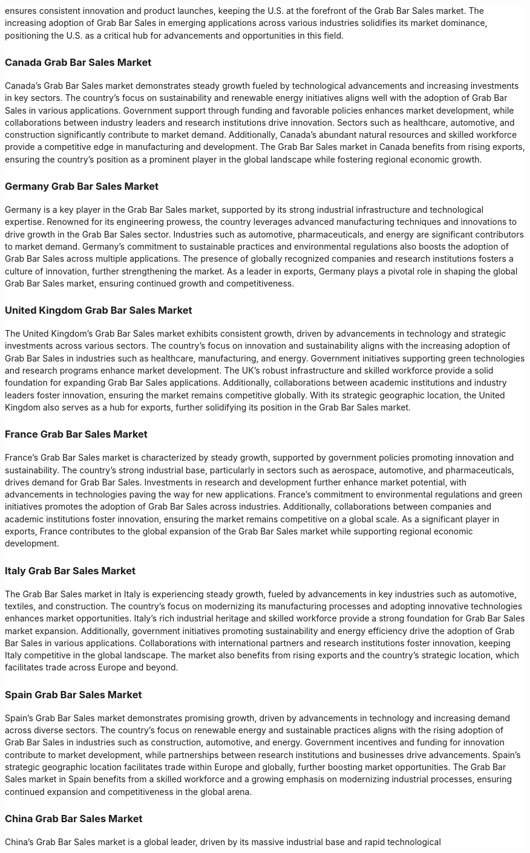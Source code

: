 ensures consistent innovation and product launches, keeping the U.S. at the forefront of the Grab Bar Sales market. The increasing adoption of Grab Bar Sales in emerging applications across various industries solidifies its market dominance, positioning the U.S. as a critical hub for advancements and opportunities in this field.</p><h3>Canada Grab Bar Sales Market</h3><p>Canada&rsquo;s Grab Bar Sales market demonstrates steady growth fueled by technological advancements and increasing investments in key sectors. The country&rsquo;s focus on sustainability and renewable energy initiatives aligns well with the adoption of Grab Bar Sales in various applications. Government support through funding and favorable policies enhances market development, while collaborations between industry leaders and research institutions drive innovation. Sectors such as healthcare, automotive, and construction significantly contribute to market demand. Additionally, Canada&rsquo;s abundant natural resources and skilled workforce provide a competitive edge in manufacturing and development. The Grab Bar Sales market in Canada benefits from rising exports, ensuring the country&rsquo;s position as a prominent player in the global landscape while fostering regional economic growth.</p><h3>Germany Grab Bar Sales Market</h3><p>Germany is a key player in the Grab Bar Sales market, supported by its strong industrial infrastructure and technological expertise. Renowned for its engineering prowess, the country leverages advanced manufacturing techniques and innovations to drive growth in the Grab Bar Sales sector. Industries such as automotive, pharmaceuticals, and energy are significant contributors to market demand. Germany&rsquo;s commitment to sustainable practices and environmental regulations also boosts the adoption of Grab Bar Sales across multiple applications. The presence of globally recognized companies and research institutions fosters a culture of innovation, further strengthening the market. As a leader in exports, Germany plays a pivotal role in shaping the global Grab Bar Sales market, ensuring continued growth and competitiveness.</p><h3>United Kingdom Grab Bar Sales Market</h3><p>The United Kingdom&rsquo;s Grab Bar Sales market exhibits consistent growth, driven by advancements in technology and strategic investments across various sectors. The country&rsquo;s focus on innovation and sustainability aligns with the increasing adoption of Grab Bar Sales in industries such as healthcare, manufacturing, and energy. Government initiatives supporting green technologies and research programs enhance market development. The UK&rsquo;s robust infrastructure and skilled workforce provide a solid foundation for expanding Grab Bar Sales applications. Additionally, collaborations between academic institutions and industry leaders foster innovation, ensuring the market remains competitive globally. With its strategic geographic location, the United Kingdom also serves as a hub for exports, further solidifying its position in the Grab Bar Sales market.</p><h3>France Grab Bar Sales Market</h3><p>France&rsquo;s Grab Bar Sales market is characterized by steady growth, supported by government policies promoting innovation and sustainability. The country&rsquo;s strong industrial base, particularly in sectors such as aerospace, automotive, and pharmaceuticals, drives demand for Grab Bar Sales. Investments in research and development further enhance market potential, with advancements in technologies paving the way for new applications. France&rsquo;s commitment to environmental regulations and green initiatives promotes the adoption of Grab Bar Sales across industries. Additionally, collaborations between companies and academic institutions foster innovation, ensuring the market remains competitive on a global scale. As a significant player in exports, France contributes to the global expansion of the Grab Bar Sales market while supporting regional economic development.</p><h3>Italy Grab Bar Sales Market</h3><p>The Grab Bar Sales market in Italy is experiencing steady growth, fueled by advancements in key industries such as automotive, textiles, and construction. The country&rsquo;s focus on modernizing its manufacturing processes and adopting innovative technologies enhances market opportunities. Italy&rsquo;s rich industrial heritage and skilled workforce provide a strong foundation for Grab Bar Sales market expansion. Additionally, government initiatives promoting sustainability and energy efficiency drive the adoption of Grab Bar Sales in various applications. Collaborations with international partners and research institutions foster innovation, keeping Italy competitive in the global landscape. The market also benefits from rising exports and the country&rsquo;s strategic location, which facilitates trade across Europe and beyond.</p><h3>Spain Grab Bar Sales Market</h3><p>Spain&rsquo;s Grab Bar Sales market demonstrates promising growth, driven by advancements in technology and increasing demand across diverse sectors. The country&rsquo;s focus on renewable energy and sustainable practices aligns with the rising adoption of Grab Bar Sales in industries such as construction, automotive, and energy. Government incentives and funding for innovation contribute to market development, while partnerships between research institutions and businesses drive advancements. Spain&rsquo;s strategic geographic location facilitates trade within Europe and globally, further boosting market opportunities. The Grab Bar Sales market in Spain benefits from a skilled workforce and a growing emphasis on modernizing industrial processes, ensuring continued expansion and competitiveness in the global arena.</p><h3>China Grab Bar Sales Market</h3><p>China&rsquo;s Grab Bar Sales market is a global leader, driven by its massive industrial base and rapid technological